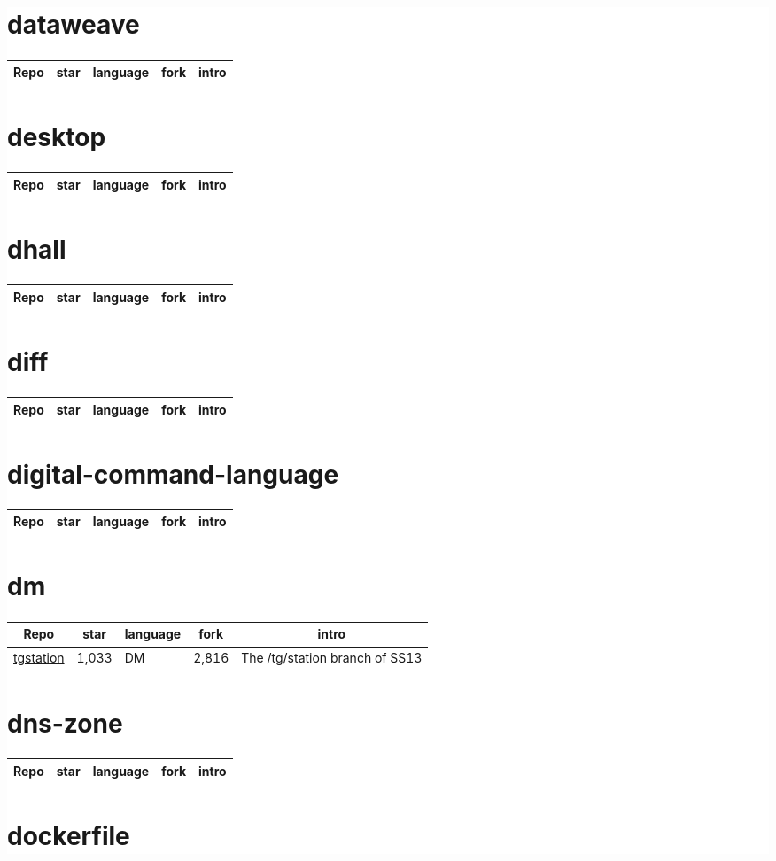 
# dataweave

Repo|star|language|fork|intro
-|-|-|-|-



# desktop

Repo|star|language|fork|intro
-|-|-|-|-



# dhall

Repo|star|language|fork|intro
-|-|-|-|-



# diff

Repo|star|language|fork|intro
-|-|-|-|-



# digital-command-language

Repo|star|language|fork|intro
-|-|-|-|-



# dm

Repo|star|language|fork|intro
-|-|-|-|-
[tgstation](https://github.com/tgstation/tgstation)|1,033|DM|2,816|The /tg/station branch of SS13


# dns-zone

Repo|star|language|fork|intro
-|-|-|-|-



# dockerfile
